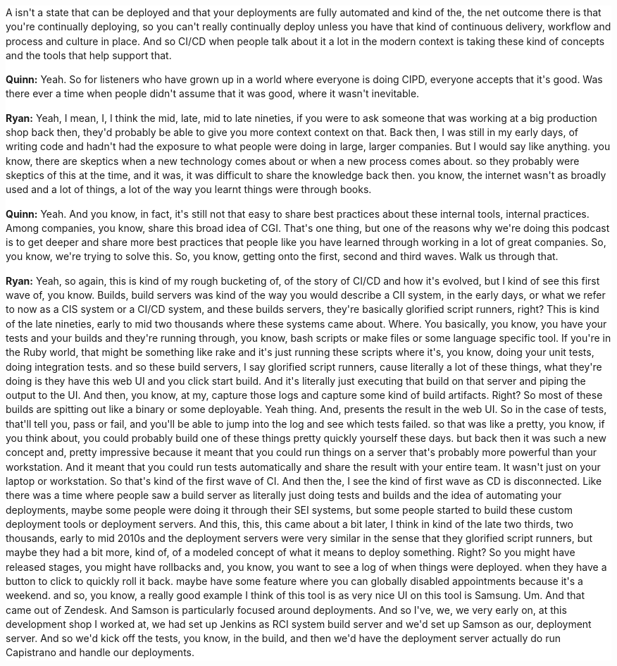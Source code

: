 A isn't a state that can be deployed and that your deployments are fully automated and kind of the, the net outcome there is that you're continually deploying, so you can't really continually deploy unless you have that kind of continuous delivery, workflow and process and culture in place. And so CI/CD when people talk about it a lot in the modern context is taking these kind of concepts and the tools that help support that.

**Quinn:** Yeah. So for listeners who have grown up in a world where everyone is doing CIPD, everyone accepts that it's good. Was there ever a time when people didn't assume that it was good, where it wasn't inevitable.

**Ryan:** Yeah, I mean, I, I think the mid, late, mid to late nineties, if you were to ask someone that was working at a big production shop back then, they'd probably be able to give you more context context on that. Back then, I was still in my early days, of writing code and hadn't had the exposure to what people were doing in large, larger companies.
But I would say like anything. you know, there are skeptics when a new technology comes about or when a new process comes about. so they probably were skeptics of this at the time, and it was, it was difficult to share the knowledge back then. you know, the internet wasn't as broadly used and a lot of things, a lot of the way you learnt things were through books.

**Quinn:** Yeah. And you know, in fact, it's still not that easy to share best practices about these internal tools, internal practices. Among companies, you know, share this broad idea of CGI. That's one thing, but one of the reasons why we're doing this podcast is to get deeper and share more best practices that people like you have learned through working in a lot of great companies.
So, you know, we're trying to solve this. So, you know, getting onto the first, second and third waves. Walk us through that.

**Ryan:** Yeah, so again, this is kind of my rough bucketing of, of the story of CI/CD and how it's evolved, but I kind of see this first wave of, you know. Builds, build servers was kind of the way you would describe a CII system, in the early days, or what we refer to now as a CIS system or a CI/CD system, and these builds servers, they're basically glorified script runners, right?
This is kind of the late nineties, early to mid two thousands where these systems came about. Where. You basically, you know, you have your tests and your builds and they're running through, you know, bash scripts or make files or some language specific tool. If you're in the Ruby world, that might be something like rake and it's just running these scripts where it's, you know, doing your unit tests, doing integration tests.
and so these build servers, I say glorified script runners, cause literally a lot of these things, what they're doing is they have this web UI and you click start build. And it's literally just executing that build on that server and piping the output to the UI. And then, you know, at my, capture those logs and capture some kind of build artifacts.
Right? So most of these builds are spitting out like a binary or some deployable. Yeah thing. And, presents the result in the web UI. So in the case of tests, that'll tell you, pass or fail, and you'll be able to jump into the log and see which tests failed. so that was like a pretty, you know, if you think about, you could probably build one of these things pretty quickly yourself these days.
but back then it was such a new concept and, pretty impressive because it meant that you could run things on a server that's probably more powerful than your workstation. And it meant that you could run tests automatically and share the result with your entire team. It wasn't just on your laptop or workstation.
So that's kind of the first wave of CI. And then the, I see the kind of first wave as CD is disconnected. Like there was a time where people saw a build server as literally just doing tests and builds and the idea of automating your deployments, maybe some people were doing it through their SEI systems, but some people started to build these custom deployment tools or deployment servers.
And this, this, this came about a bit later, I think in kind of the late two thirds, two thousands, early to mid 2010s and the deployment servers were very similar in the sense that they glorified script runners, but maybe they had a bit more, kind of, of a modeled concept of what it means to deploy something.
Right? So you might have released stages, you might have rollbacks and, you know, you want to see a log of when things were deployed. when they have a button to click to quickly roll it back. maybe have some feature where you can globally disabled appointments because it's a weekend. and so, you know, a really good example I think of this tool is as very nice UI on this tool is Samsung.
Um. And that came out of Zendesk. And Samson is particularly focused around deployments. And so I've, we, we very early on, at this development shop I worked at, we had set up Jenkins as RCI system build server and we'd set up Samson as our, deployment server. And so we'd kick off the tests, you know, in the build, and then we'd have the deployment server actually do run Capistrano and handle our deployments.

